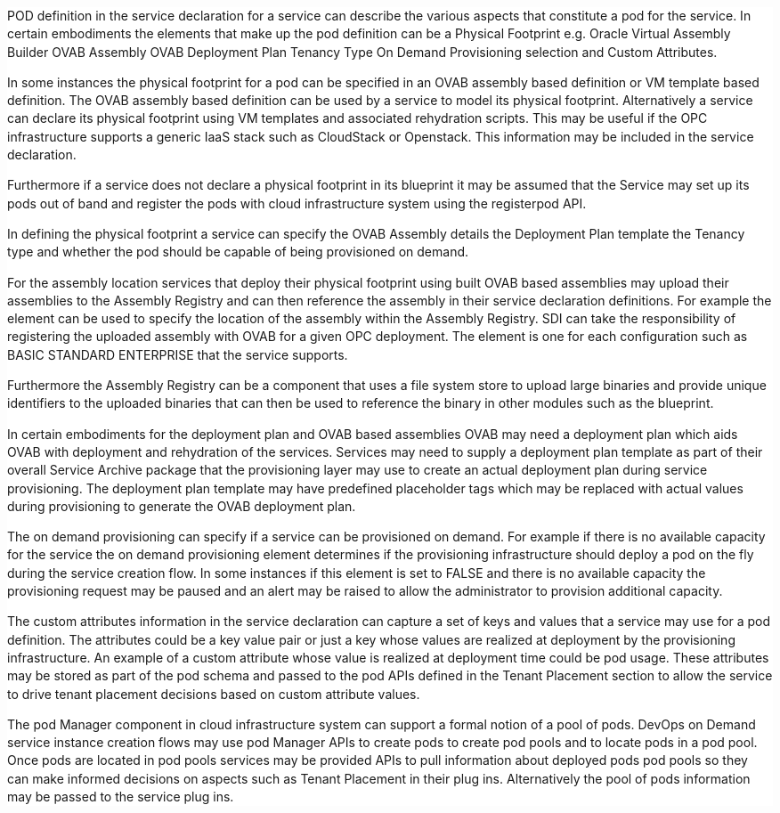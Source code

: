 POD definition in the service declaration for a service can describe the various aspects that constitute a pod for the service. In certain embodiments the elements that make up the pod definition can be a Physical Footprint e.g. Oracle Virtual Assembly Builder OVAB Assembly OVAB Deployment Plan Tenancy Type On Demand Provisioning selection and Custom Attributes.

In some instances the physical footprint for a pod can be specified in an OVAB assembly based definition or VM template based definition. The OVAB assembly based definition can be used by a service to model its physical footprint. Alternatively a service can declare its physical footprint using VM templates and associated rehydration scripts. This may be useful if the OPC infrastructure supports a generic IaaS stack such as CloudStack or Openstack. This information may be included in the service declaration.

Furthermore if a service does not declare a physical footprint in its blueprint it may be assumed that the Service may set up its pods out of band and register the pods with cloud infrastructure system using the registerpod API.

In defining the physical footprint a service can specify the OVAB Assembly details the Deployment Plan template the Tenancy type and whether the pod should be capable of being provisioned on demand.

For the assembly location services that deploy their physical footprint using built OVAB based assemblies may upload their assemblies to the Assembly Registry and can then reference the assembly in their service declaration definitions. For example the element can be used to specify the location of the assembly within the Assembly Registry. SDI can take the responsibility of registering the uploaded assembly with OVAB for a given OPC deployment. The element is one for each configuration such as BASIC STANDARD ENTERPRISE that the service supports.

Furthermore the Assembly Registry can be a component that uses a file system store to upload large binaries and provide unique identifiers to the uploaded binaries that can then be used to reference the binary in other modules such as the blueprint.

In certain embodiments for the deployment plan and OVAB based assemblies OVAB may need a deployment plan which aids OVAB with deployment and rehydration of the services. Services may need to supply a deployment plan template as part of their overall Service Archive package that the provisioning layer may use to create an actual deployment plan during service provisioning. The deployment plan template may have predefined placeholder tags which may be replaced with actual values during provisioning to generate the OVAB deployment plan.

The on demand provisioning can specify if a service can be provisioned on demand. For example if there is no available capacity for the service the on demand provisioning element determines if the provisioning infrastructure should deploy a pod on the fly during the service creation flow. In some instances if this element is set to FALSE and there is no available capacity the provisioning request may be paused and an alert may be raised to allow the administrator to provision additional capacity.

The custom attributes information in the service declaration can capture a set of keys and values that a service may use for a pod definition. The attributes could be a key value pair or just a key whose values are realized at deployment by the provisioning infrastructure. An example of a custom attribute whose value is realized at deployment time could be pod usage. These attributes may be stored as part of the pod schema and passed to the pod APIs defined in the Tenant Placement section to allow the service to drive tenant placement decisions based on custom attribute values.

The pod Manager component in cloud infrastructure system can support a formal notion of a pool of pods. DevOps on Demand service instance creation flows may use pod Manager APIs to create pods to create pod pools and to locate pods in a pod pool. Once pods are located in pod pools services may be provided APIs to pull information about deployed pods pod pools so they can make informed decisions on aspects such as Tenant Placement in their plug ins. Alternatively the pool of pods information may be passed to the service plug ins.
